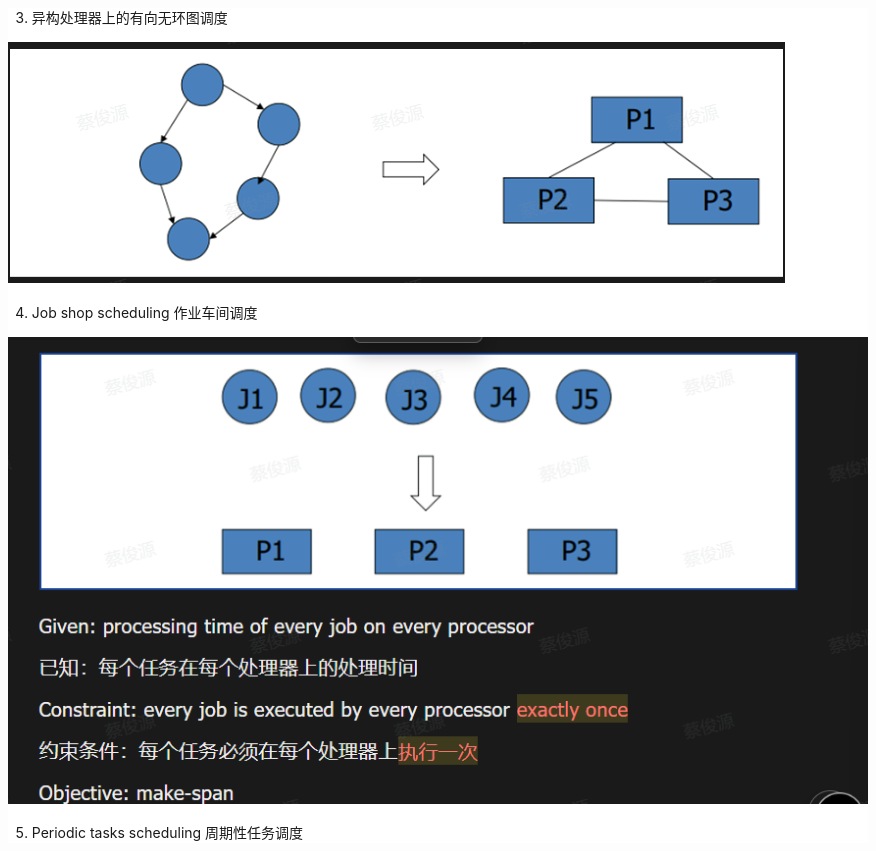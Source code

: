 3. 异构处理器上的有向无环图调度

![alt text](assets/img/2024-09-04-软件架构实践/image-9.png)

4. Job shop scheduling 作业车间调度

![alt text](assets/img/2024-09-04-软件架构实践/image-10.png)

5. Periodic tasks scheduling 周期性任务调度
